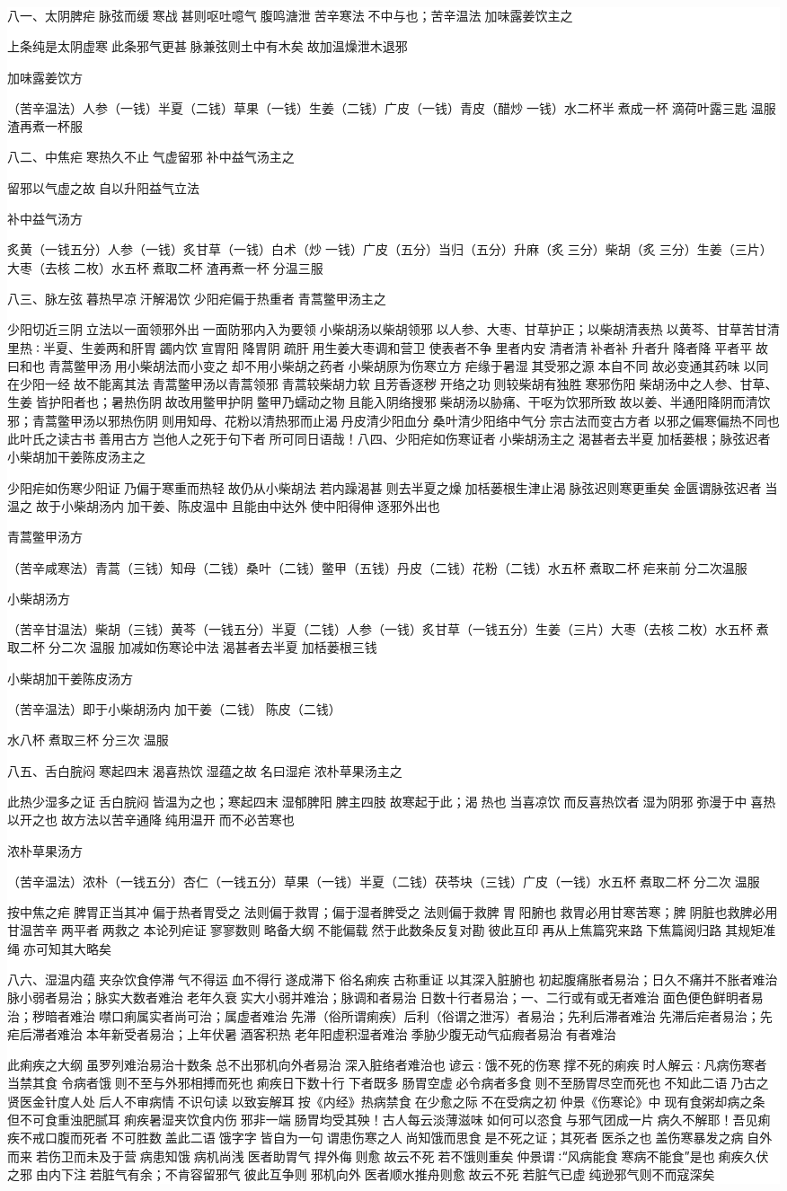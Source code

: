 八一、太阴脾疟 脉弦而缓 寒战 甚则呕吐噫气 腹鸣溏泄 苦辛寒法 不中与也；苦辛温法 加味露姜饮主之

上条纯是太阴虚寒 此条邪气更甚 脉兼弦则土中有木矣 故加温燥泄木退邪

加味露姜饮方

（苦辛温法）人参（一钱）半夏（二钱）草果（一钱）生姜（二钱）广皮（一钱）青皮（醋炒 一钱）水二杯半 煮成一杯 滴荷叶露三匙 温服 渣再煮一杯服

八二、中焦疟 寒热久不止 气虚留邪 补中益气汤主之

留邪以气虚之故 自以升阳益气立法

补中益气汤方

炙黄（一钱五分）人参（一钱）炙甘草（一钱）白术（炒 一钱）广皮（五分）当归（五分）升麻（炙 三分）柴胡（炙 三分）生姜（三片）大枣（去核 二枚）水五杯 煮取二杯 渣再煮一杯 分温三服

八三、脉左弦 暮热早凉 汗解渴饮 少阳疟偏于热重者 青蒿鳖甲汤主之

少阳切近三阴 立法以一面领邪外出 一面防邪内入为要领 小柴胡汤以柴胡领邪 以人参、大枣、甘草护正；以柴胡清表热 以黄芩、甘草苦甘清里热 ∶ 半夏、生姜两和肝胃 蠲内饮 宣胃阳 降胃阴 疏肝 用生姜大枣调和营卫 使表者不争 里者内安 清者清 补者补 升者升 降者降 平者平 故曰和也 青蒿鳖甲汤 用小柴胡法而小变之 却不用小柴胡之药者 小柴胡原为伤寒立方 疟缘于暑湿 其受邪之源 本自不同 故必变通其药味 以同在少阳一经 故不能离其法 青蒿鳖甲汤以青蒿领邪 青蒿较柴胡力软 且芳香逐秽 开络之功 则较柴胡有独胜 寒邪伤阳 柴胡汤中之人参、甘草、生姜 皆护阳者也；暑热伤阴 故改用鳖甲护阴 鳖甲乃蠕动之物 且能入阴络搜邪 柴胡汤以胁痛、干呕为饮邪所致 故以姜、半通阳降阴而清饮邪；青蒿鳖甲汤以邪热伤阴 则用知母、花粉以清热邪而止渴 丹皮清少阳血分 桑叶清少阳络中气分 宗古法而变古方者 以邪之偏寒偏热不同也 此叶氏之读古书 善用古方 岂他人之死于句下者 所可同日语哉！八四、少阳疟如伤寒证者 小柴胡汤主之 渴甚者去半夏 加栝蒌根；脉弦迟者 小柴胡加干姜陈皮汤主之

少阳疟如伤寒少阳证 乃偏于寒重而热轻 故仍从小柴胡法 若内躁渴甚 则去半夏之燥 加栝蒌根生津止渴 脉弦迟则寒更重矣 金匮谓脉弦迟者 当温之 故于小柴胡汤内 加干姜、陈皮温中 且能由中达外 使中阳得伸 逐邪外出也

青蒿鳖甲汤方

（苦辛咸寒法）青蒿（三钱）知母（二钱）桑叶（二钱）鳖甲（五钱）丹皮（二钱）花粉（二钱）水五杯 煮取二杯 疟来前 分二次温服

小柴胡汤方

（苦辛甘温法）柴胡（三钱）黄芩（一钱五分）半夏（二钱）人参（一钱）炙甘草（一钱五分）生姜（三片）大枣（去核 二枚）水五杯 煮取二杯 分二次 温服 加减如伤寒论中法 渴甚者去半夏 加栝蒌根三钱

小柴胡加干姜陈皮汤方

（苦辛温法）即于小柴胡汤内 加干姜（二钱） 陈皮（二钱）

水八杯 煮取三杯 分三次 温服

八五、舌白脘闷 寒起四末 渴喜热饮 湿蕴之故 名曰湿疟 浓朴草果汤主之

此热少湿多之证 舌白脘闷 皆温为之也；寒起四末 湿郁脾阳 脾主四肢 故寒起于此；渴 热也 当喜凉饮 而反喜热饮者 湿为阴邪 弥漫于中 喜热以开之也 故方法以苦辛通降 纯用温开 而不必苦寒也

浓朴草果汤方

（苦辛温法）浓朴（一钱五分）杏仁（一钱五分）草果（一钱）半夏（二钱）茯苓块（三钱）广皮（一钱）水五杯 煮取二杯 分二次 温服

按中焦之疟 脾胃正当其冲 偏于热者胃受之 法则偏于救胃；偏于湿者脾受之 法则偏于救脾 胃 阳腑也 救胃必用甘寒苦寒；脾 阴脏也救脾必用甘温苦辛 两平者 两救之 本论列疟证 寥寥数则 略备大纲 不能偏载 然于此数条反复对勘 彼此互印 再从上焦篇究来路 下焦篇阅归路 其规矩准绳 亦可知其大略矣

八六、湿温内蕴 夹杂饮食停滞 气不得运 血不得行 遂成滞下 俗名痢疾 古称重证 以其深入脏腑也 初起腹痛胀者易治；日久不痛并不胀者难治 脉小弱者易治；脉实大数者难治 老年久衰 实大小弱并难治；脉调和者易治 日数十行者易治；一、二行或有或无者难治 面色便色鲜明者易治；秽暗者难治 噤口痢属实者尚可治；属虚者难治 先滞（俗所谓痢疾）后利（俗谓之泄泻）者易治；先利后滞者难治 先滞后疟者易治；先疟后滞者难治 本年新受者易治；上年伏暑 酒客积热 老年阳虚积湿者难治 季胁少腹无动气疝瘕者易治 有者难治

此痢疾之大纲 虽罗列难治易治十数条 总不出邪机向外者易治 深入脏络者难治也 谚云 ∶ 饿不死的伤寒 撑不死的痢疾 时人解云 ∶ 凡病伤寒者 当禁其食 令病者饿 则不至与外邪相搏而死也 痢疾日下数十行 下者既多 肠胃空虚 必令病者多食 则不至肠胃尽空而死也 不知此二语 乃古之贤医金针度人处 后人不审病情 不识句读 以致妄解耳 按《内经》热病禁食 在少愈之际 不在受病之初 仲景《伤寒论》中 现有食粥却病之条 但不可食重浊肥腻耳 痢疾暑湿夹饮食内伤 邪非一端 肠胃均受其殃！古人每云淡薄滋味 如何可以恣食 与邪气团成一片 病久不解耶！吾见痢疾不戒口腹而死者 不可胜数 盖此二语 饿字字 皆自为一句 谓患伤寒之人 尚知饿而思食 是不死之证；其死者 医杀之也 盖伤寒暴发之病 自外而来 若伤卫而未及于营 病患知饿 病机尚浅 医者助胃气 捍外侮 则愈 故云不死 若不饿则重矣 仲景谓 ∶“风病能食 寒病不能食”是也 痢疾久伏之邪 由内下注 若脏气有余；不肯容留邪气 彼此互争则 邪机向外 医者顺水推舟则愈 故云不死 若脏气已虚 纯逊邪气则不而寇深矣
